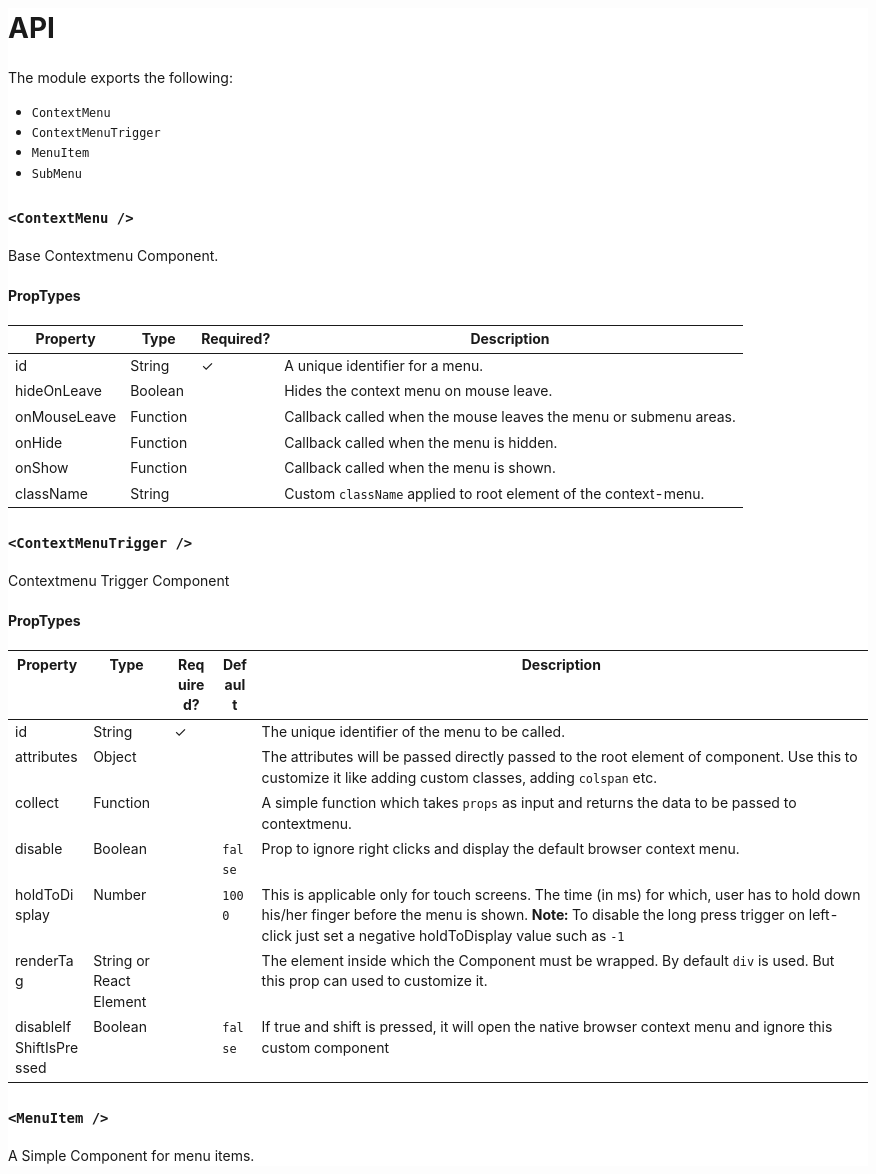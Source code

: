 # API

The module exports the following:

- `ContextMenu`
- `ContextMenuTrigger`
- `MenuItem`
- `SubMenu`

### `<ContextMenu />`
Base Contextmenu Component.

#### PropTypes

| Property     | Type     | Required? | Description                                                      |
|--------------|----------|-----------|------------------------------------------------------------------|
| id           | String   | ✓         | A unique identifier for a menu.                                  |
| hideOnLeave  | Boolean  |           | Hides the context menu on mouse leave.                           |
| onMouseLeave | Function |           | Callback called when the mouse leaves the menu or submenu areas. |
| onHide       | Function |           | Callback called when the menu is hidden.                         |
| onShow       | Function |           | Callback called when the menu is shown.                          |
| className    | String   |           | Custom `className` applied to root element of the context-menu.  |

### `<ContextMenuTrigger />`

Contextmenu Trigger Component

#### PropTypes

| Property                | Type                    | Required? | Default | Description                                                                                                                                                                                                                                     |
|-------------------------|-------------------------|-----------|---------|-------------------------------------------------------------------------------------------------------------------------------------------------------------------------------------------------------------------------------------------------|
| id                      | String                  | ✓         |         | The unique identifier of the menu to be called.                                                                                                                                                                                                 |
| attributes              | Object                  |           |         | The attributes will be passed directly passed to the root element of component. Use this to customize it like adding custom classes, adding `colspan` etc.                                                                                      |
| collect                 | Function                |           |         | A simple function which takes `props` as input and returns the data to be passed to contextmenu.                                                                                                                                                  |
| disable                 | Boolean                 |           | `false` | Prop to ignore right clicks and display the default browser context menu.                                                                                                                                                                       |
| holdToDisplay           | Number                  |           | `1000`  | This is applicable only for touch screens. The time (in ms) for which, user has to hold down his/her finger before the menu is shown.  **Note:** To disable the long press trigger on left-click just set a negative holdToDisplay value such as `-1` |
| renderTag               | String or React Element |           |         | The element inside which the Component must be wrapped. By default `div` is used. But this prop can used to customize it.                                                                                                                         |
| disableIfShiftIsPressed | Boolean                 |           | `false` | If true and shift is pressed, it will open the native browser context menu and ignore this custom component |

### `<MenuItem />`

A Simple Component for menu items.
